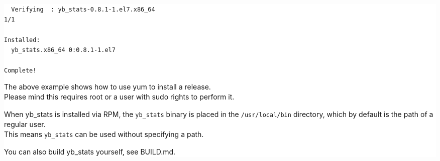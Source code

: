 ```shell
  Verifying  : yb_stats-0.8.1-1.el7.x86_64                                                                                                                                                                                                                                 1/1

Installed:
  yb_stats.x86_64 0:0.8.1-1.el7

Complete!
```
The above example shows how to use yum to install a release.  
Please mind this requires root or a user with sudo rights to perform it.

When yb_stats is installed via RPM, the `yb_stats` binary is placed in the `/usr/local/bin` directory, which by default is the path of a regular user.  
This means `yb_stats` can be used without specifying a path.

You can also build yb_stats yourself, see BUILD.md.